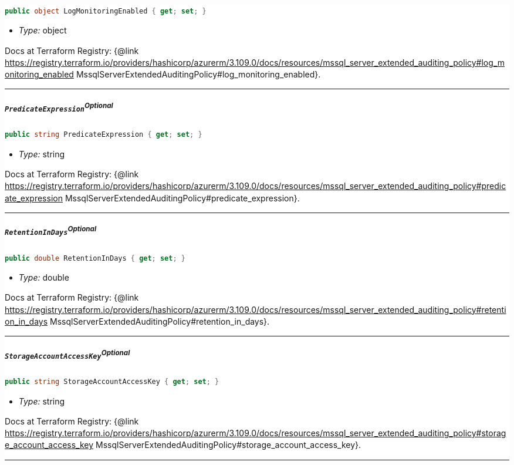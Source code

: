 ```csharp
public object LogMonitoringEnabled { get; set; }
```

- *Type:* object

Docs at Terraform Registry: {@link https://registry.terraform.io/providers/hashicorp/azurerm/3.109.0/docs/resources/mssql_server_extended_auditing_policy#log_monitoring_enabled MssqlServerExtendedAuditingPolicy#log_monitoring_enabled}.

---

##### `PredicateExpression`<sup>Optional</sup> <a name="PredicateExpression" id="@cdktf/provider-azurerm.mssqlServerExtendedAuditingPolicy.MssqlServerExtendedAuditingPolicyConfig.property.predicateExpression"></a>

```csharp
public string PredicateExpression { get; set; }
```

- *Type:* string

Docs at Terraform Registry: {@link https://registry.terraform.io/providers/hashicorp/azurerm/3.109.0/docs/resources/mssql_server_extended_auditing_policy#predicate_expression MssqlServerExtendedAuditingPolicy#predicate_expression}.

---

##### `RetentionInDays`<sup>Optional</sup> <a name="RetentionInDays" id="@cdktf/provider-azurerm.mssqlServerExtendedAuditingPolicy.MssqlServerExtendedAuditingPolicyConfig.property.retentionInDays"></a>

```csharp
public double RetentionInDays { get; set; }
```

- *Type:* double

Docs at Terraform Registry: {@link https://registry.terraform.io/providers/hashicorp/azurerm/3.109.0/docs/resources/mssql_server_extended_auditing_policy#retention_in_days MssqlServerExtendedAuditingPolicy#retention_in_days}.

---

##### `StorageAccountAccessKey`<sup>Optional</sup> <a name="StorageAccountAccessKey" id="@cdktf/provider-azurerm.mssqlServerExtendedAuditingPolicy.MssqlServerExtendedAuditingPolicyConfig.property.storageAccountAccessKey"></a>

```csharp
public string StorageAccountAccessKey { get; set; }
```

- *Type:* string

Docs at Terraform Registry: {@link https://registry.terraform.io/providers/hashicorp/azurerm/3.109.0/docs/resources/mssql_server_extended_auditing_policy#storage_account_access_key MssqlServerExtendedAuditingPolicy#storage_account_access_key}.

---
